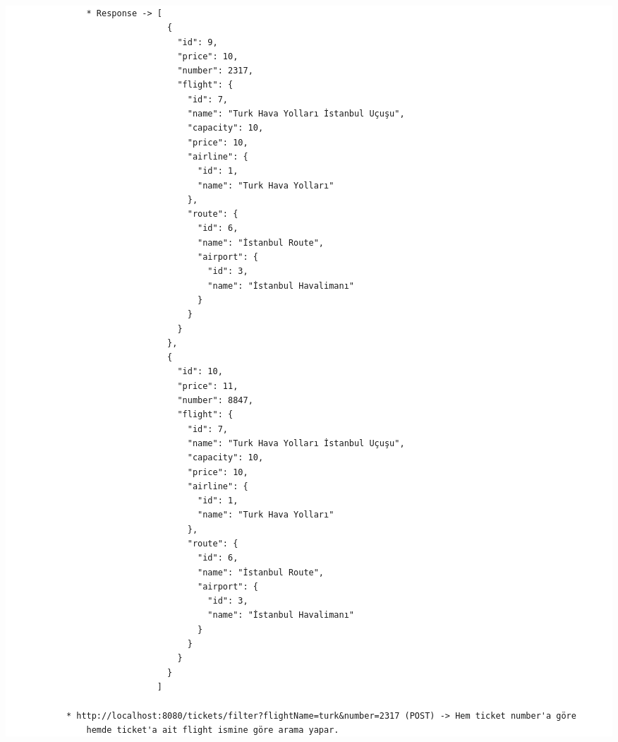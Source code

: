                     * Response -> [
                                    {
                                      "id": 9,
                                      "price": 10,
                                      "number": 2317,
                                      "flight": {
                                        "id": 7,
                                        "name": "Turk Hava Yolları İstanbul Uçuşu",
                                        "capacity": 10,
                                        "price": 10,
                                        "airline": {
                                          "id": 1,
                                          "name": "Turk Hava Yolları"
                                        },
                                        "route": {
                                          "id": 6,
                                          "name": "İstanbul Route",
                                          "airport": {
                                            "id": 3,
                                            "name": "İstanbul Havalimanı"
                                          }
                                        }
                                      }
                                    },
                                    {
                                      "id": 10,
                                      "price": 11,
                                      "number": 8847,
                                      "flight": {
                                        "id": 7,
                                        "name": "Turk Hava Yolları İstanbul Uçuşu",
                                        "capacity": 10,
                                        "price": 10,
                                        "airline": {
                                          "id": 1,
                                          "name": "Turk Hava Yolları"
                                        },
                                        "route": {
                                          "id": 6,
                                          "name": "İstanbul Route",
                                          "airport": {
                                            "id": 3,
                                            "name": "İstanbul Havalimanı"
                                          }
                                        }
                                      }
                                    }
                                  ]
                                  
                * http://localhost:8080/tickets/filter?flightName=turk&number=2317 (POST) -> Hem ticket number'a göre
                    hemde ticket'a ait flight ismine göre arama yapar.
                                     